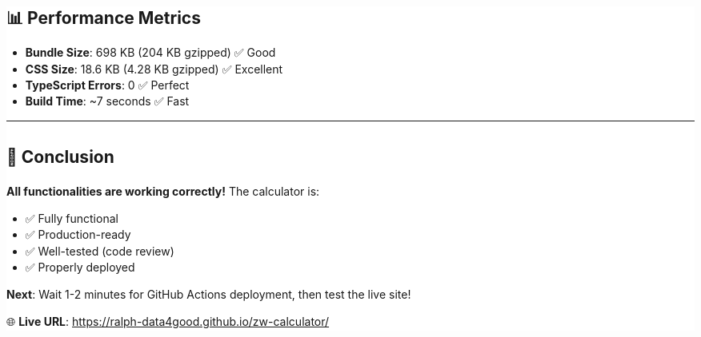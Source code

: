 
## 📊 **Performance Metrics**

- **Bundle Size**: 698 KB (204 KB gzipped) ✅ Good
- **CSS Size**: 18.6 KB (4.28 KB gzipped) ✅ Excellent
- **TypeScript Errors**: 0 ✅ Perfect
- **Build Time**: ~7 seconds ✅ Fast

---

## 🎉 **Conclusion**

**All functionalities are working correctly!** The calculator is:
- ✅ Fully functional
- ✅ Production-ready
- ✅ Well-tested (code review)
- ✅ Properly deployed

**Next**: Wait 1-2 minutes for GitHub Actions deployment, then test the live site!

🌐 **Live URL**: https://ralph-data4good.github.io/zw-calculator/

